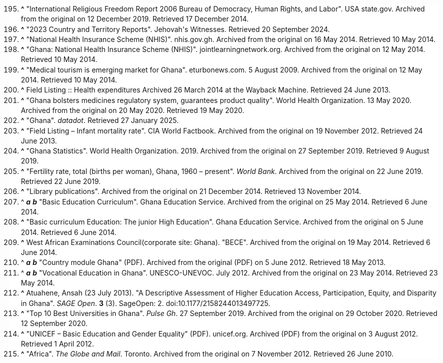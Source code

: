   195. **^** "International Religious Freedom Report 2006 Bureau of Democracy, Human Rights, and Labor". USA state.gov. Archived from the original on 12 December 2019. Retrieved 17 December 2014.
  196. **^** "2023 Country and Territory Reports". Jehovah's Witnesses. Retrieved 20 September 2024.
  197. **^** "National Health Insurance Scheme (NHIS)". nhis.gov.gh. Archived from the original on 16 May 2014. Retrieved 10 May 2014.
  198. **^** "Ghana: National Health Insurance Scheme (NHIS)". jointlearningnetwork.org. Archived from the original on 12 May 2014. Retrieved 10 May 2014.
  199. **^** "Medical tourism is emerging market for Ghana". eturbonews.com. 5 August 2009. Archived from the original on 12 May 2014. Retrieved 10 May 2014.
  200. **^** Field Listing :: Health expenditures Archived 26 March 2014 at the Wayback Machine. Retrieved 24 June 2013.
  201. **^** "Ghana bolsters medicines regulatory system, guarantees product quality". World Health Organization. 13 May 2020. Archived from the original on 20 May 2020. Retrieved 19 May 2020.
  202. **^** "Ghana". _datadot_. Retrieved 27 January 2025.
  203. **^** "Field Listing – Infant mortality rate". CIA World Factbook. Archived from the original on 19 November 2012. Retrieved 24 June 2013.
  204. **^** "Ghana Statistics". World Health Organization. 2019. Archived from the original on 27 September 2019. Retrieved 9 August 2019.
  205. **^** "Fertility rate, total (births per woman), Ghana, 1960 – present". _World Bank_. Archived from the original on 22 June 2019. Retrieved 22 June 2019.
  206. **^** "Library publications". Archived from the original on 21 December 2014. Retrieved 13 November 2014.
  207. ^ _**a**_ _**b**_ "Basic Education Curriculum". Ghana Education Service. Archived from the original on 25 May 2014. Retrieved 6 June 2014.
  208. **^** "Basic curriculum Education: The junior High Education". Ghana Education Service. Archived from the original on 5 June 2014. Retrieved 6 June 2014.
  209. **^** West African Examinations Council(corporate site: Ghana). "BECE". Archived from the original on 19 May 2014. Retrieved 6 June 2014.
  210. ^ _**a**_ _**b**_ "Country module Ghana" (PDF). Archived from the original (PDF) on 5 June 2012. Retrieved 18 May 2013.
  211. ^ _**a**_ _**b**_ "Vocational Education in Ghana". UNESCO-UNEVOC. July 2012. Archived from the original on 23 May 2014. Retrieved 23 May 2014.
  212. **^** Atuahene, Ansah (23 July 2013). "A Descriptive Assessment of Higher Education Access, Participation, Equity, and Disparity in Ghana". _SAGE Open_. **3** (3). SageOpen: 2. doi:10.1177/2158244013497725.
  213. **^** "Top 10 Best Universities in Ghana". _Pulse Gh_. 27 September 2019. Archived from the original on 29 October 2020. Retrieved 12 September 2020.
  214. **^** "UNICEF – Basic Education and Gender Equality" (PDF). unicef.org. Archived (PDF) from the original on 3 August 2012. Retrieved 1 April 2012.
  215. **^** "Africa". _The Globe and Mail_. Toronto. Archived from the original on 7 November 2012. Retrieved 26 June 2010.
